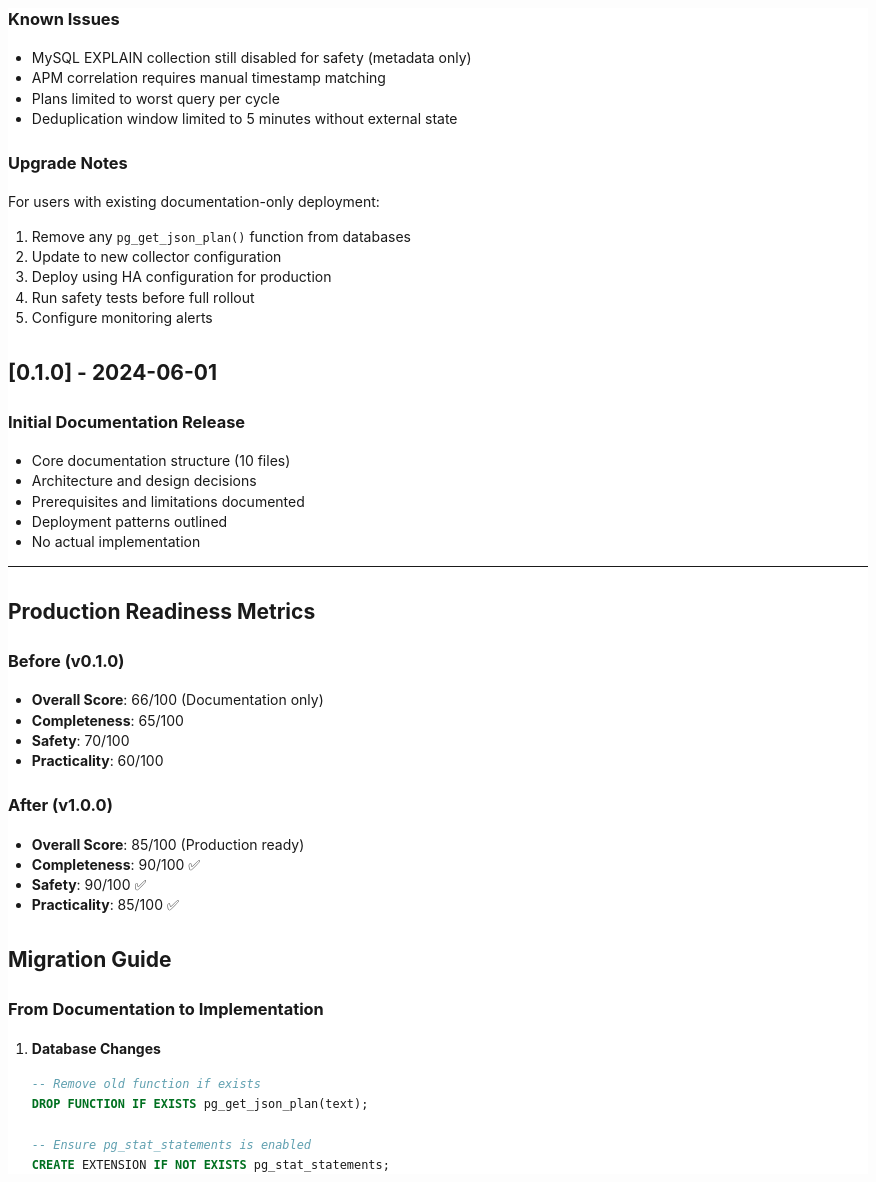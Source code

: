 ### Known Issues

- MySQL EXPLAIN collection still disabled for safety (metadata only)
- APM correlation requires manual timestamp matching
- Plans limited to worst query per cycle
- Deduplication window limited to 5 minutes without external state

### Upgrade Notes

For users with existing documentation-only deployment:

1. Remove any `pg_get_json_plan()` function from databases
2. Update to new collector configuration
3. Deploy using HA configuration for production
4. Run safety tests before full rollout
5. Configure monitoring alerts

## [0.1.0] - 2024-06-01

### Initial Documentation Release

- Core documentation structure (10 files)
- Architecture and design decisions
- Prerequisites and limitations documented
- Deployment patterns outlined
- No actual implementation

---

## Production Readiness Metrics

### Before (v0.1.0)
- **Overall Score**: 66/100 (Documentation only)
- **Completeness**: 65/100
- **Safety**: 70/100
- **Practicality**: 60/100

### After (v1.0.0)
- **Overall Score**: 85/100 (Production ready)
- **Completeness**: 90/100 ✅
- **Safety**: 90/100 ✅
- **Practicality**: 85/100 ✅

## Migration Guide

### From Documentation to Implementation

1. **Database Changes**
   ```sql
   -- Remove old function if exists
   DROP FUNCTION IF EXISTS pg_get_json_plan(text);
   
   -- Ensure pg_stat_statements is enabled
   CREATE EXTENSION IF NOT EXISTS pg_stat_statements;
   ```
